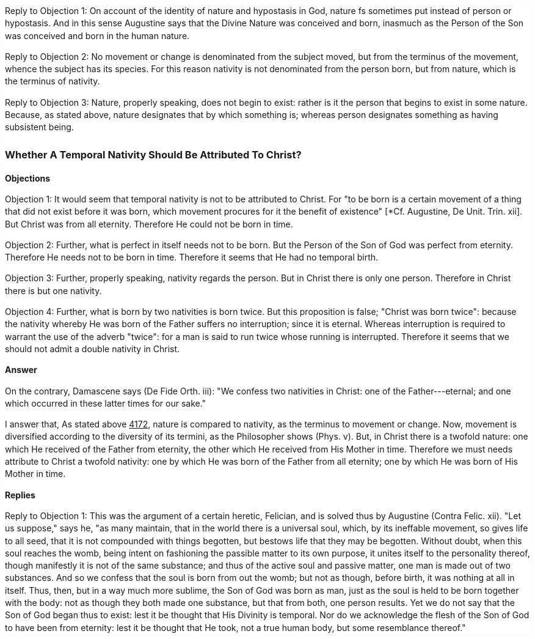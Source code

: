 Reply to Objection 1: On account of the identity of nature and hypostasis in God, nature fs sometimes put instead of person or hypostasis. And in this sense Augustine says that the Divine Nature was conceived and born, inasmuch as the Person of the Son was conceived and born in the human nature.

Reply to Objection 2: No movement or change is denominated from the subject moved, but from the terminus of the movement, whence the subject has its species. For this reason nativity is not denominated from the person born, but from nature, which is the terminus of nativity.

Reply to Objection 3: Nature, properly speaking, does not begin to exist: rather is it the person that begins to exist in some nature. Because, as stated above, nature designates that by which something is; whereas person designates something as having subsistent being.
### Whether A Temporal Nativity Should Be Attributed To Christ?

**Objections**

Objection 1: It would seem that temporal nativity is not to be attributed to Christ. For "to be born is a certain movement of a thing that did not exist before it was born, which movement procures for it the benefit of existence" [*Cf. Augustine, De Unit. Trin. xii]. But Christ was from all eternity. Therefore He could not be born in time.

Objection 2: Further, what is perfect in itself needs not to be born. But the Person of the Son of God was perfect from eternity. Therefore He needs not to be born in time. Therefore it seems that He had no temporal birth.

Objection 3: Further, properly speaking, nativity regards the person. But in Christ there is only one person. Therefore in Christ there is but one nativity.

Objection 4: Further, what is born by two nativities is born twice. But this proposition is false; "Christ was born twice": because the nativity whereby He was born of the Father suffers no interruption; since it is eternal. Whereas interruption is required to warrant the use of the adverb "twice": for a man is said to run twice whose running is interrupted. Therefore it seems that we should not admit a double nativity in Christ.

**Answer**

On the contrary, Damascene says (De Fide Orth. iii): "We confess two nativities in Christ: one of the Father---eternal; and one which occurred in these latter times for our sake."

I answer that, As stated above [4172](A[1]), nature is compared to nativity, as the terminus to movement or change. Now, movement is diversified according to the diversity of its termini, as the Philosopher shows (Phys. v). But, in Christ there is a twofold nature: one which He received of the Father from eternity, the other which He received from His Mother in time. Therefore we must needs attribute to Christ a twofold nativity: one by which He was born of the Father from all eternity; one by which He was born of His Mother in time.

**Replies**

Reply to Objection 1: This was the argument of a certain heretic, Felician, and is solved thus by Augustine (Contra Felic. xii). "Let us suppose," says he, "as many maintain, that in the world there is a universal soul, which, by its ineffable movement, so gives life to all seed, that it is not compounded with things begotten, but bestows life that they may be begotten. Without doubt, when this soul reaches the womb, being intent on fashioning the passible matter to its own purpose, it unites itself to the personality thereof, though manifestly it is not of the same substance; and thus of the active soul and passive matter, one man is made out of two substances. And so we confess that the soul is born from out the womb; but not as though, before birth, it was nothing at all in itself. Thus, then, but in a way much more sublime, the Son of God was born as man, just as the soul is held to be born together with the body: not as though they both made one substance, but that from both, one person results. Yet we do not say that the Son of God began thus to exist: lest it be thought that His Divinity is temporal. Nor do we acknowledge the flesh of the Son of God to have been from eternity: lest it be thought that He took, not a true human body, but some resemblance thereof."
